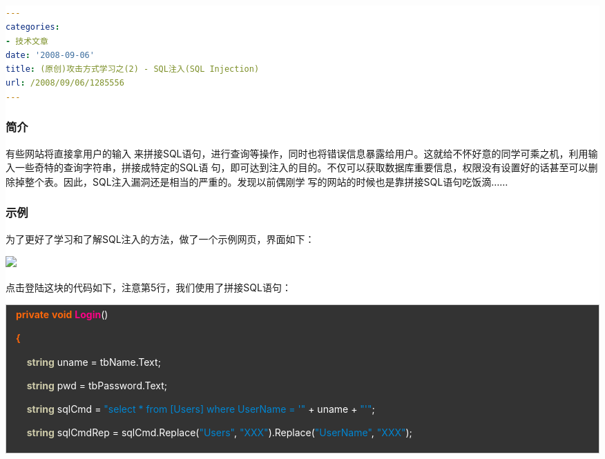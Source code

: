 ```yaml
---
categories:
- 技术文章
date: '2008-09-06'
title: (原创)攻击方式学习之(2) - SQL注入(SQL Injection)
url: /2008/09/06/1285556
---
```



### 简介

有些网站将直接拿用户的输入 来拼接SQL语句，进行查询等操作，同时也将错误信息暴露给用户。这就给不怀好意的同学可乘之机，利用输入一些奇特的查询字符串，拼接成特定的SQL语 句，即可达到注入的目的。不仅可以获取数据库重要信息，权限没有设置好的话甚至可以删除掉整个表。因此，SQL注入漏洞还是相当的严重的。发现以前偶刚学 写的网站的时候也是靠拼接SQL语句吃饭滴&#8230;&#8230; 

### 示例

为了更好了学习和了解SQL注入的方法，做了一个示例网页，界面如下：

![](http://www.cnblogs.com/images/cnblogs_com/coderzh/security/example.JPG)&nbsp;
  
[](http://192.168.58.29/SQLInjection/Default.aspx) 

点击登陆这块的代码如下，注意第5行，我们使用了拼接SQL语句：

<div style="border: 1px solid #cccccc; padding: 4px 5px 4px 14px; background-color: #333333; color: #ffffff;"><span style="color: #fb660a; font-weight: bold;">private</span> <span style="color: #fb660a; font-weight: bold;">void</span> <span style="color: #ff0086; font-weight: bold;">Login</span><span style="color: #ffffff;">()</span>

<span style="color: #fb660a; font-weight: bold;">{</span>

<span style="color: #ffffff;">&nbsp;&nbsp;&nbsp; </span><span style="color: #cdcaa9; font-weight: bold;">string</span> <span style="color: #ffffff;">uname</span> <span style="color: #ffffff;">=</span> <span style="color: #ffffff;">tbName</span><span style="color: #ffffff;">.</span><span style="color: #ffffff;">Text</span><span style="color: #ffffff;">;</span>

<span style="color: #ffffff;">&nbsp;&nbsp;&nbsp; </span><span style="color: #cdcaa9; font-weight: bold;">string</span> <span style="color: #ffffff;">pwd</span> <span style="color: #ffffff;">=</span> <span style="color: #ffffff;">tbPassword</span><span style="color: #ffffff;">.</span><span style="color: #ffffff;">Text</span><span style="color: #ffffff;">;</span>

<span style="color: #ffffff;">&nbsp;&nbsp;&nbsp; </span><span style="color: #cdcaa9; font-weight: bold;">string</span> <span style="color: #ffffff;">sqlCmd</span> <span style="color: #ffffff;">=</span> <span style="color: #0086d2;">"select * from [Users] where UserName = '"</span> <span style="color: #ffffff;">+</span> <span style="color: #ffffff;">uname</span> <span style="color: #ffffff;">+</span> <span style="color: #0086d2;">"'"</span><span style="color: #ffffff;">;</span>

<span style="color: #ffffff;">&nbsp;&nbsp;&nbsp; </span><span style="color: #cdcaa9; font-weight: bold;">string</span> <span style="color: #ffffff;">sqlCmdRep</span> <span style="color: #ffffff;">=</span> <span style="color: #ffffff;">sqlCmd</span><span style="color: #ffffff;">.</span><span style="color: #ffffff;">Replace</span><span style="color: #ffffff;">(</span><span style="color: #0086d2;">"Users"</span><span style="color: #ffffff;">,</span> <span style="color: #0086d2;">"XXX"</span><span style="color: #ffffff;">).</span><span style="color: #ffffff;">Replace</span><span style="color: #ffffff;">(</span><span style="color: #0086d2;">"UserName"</span><span style="color: #ffffff;">,</span> <span style="color: #0086d2;">"XXX"</span><span style="color: #ffffff;">);</span>
